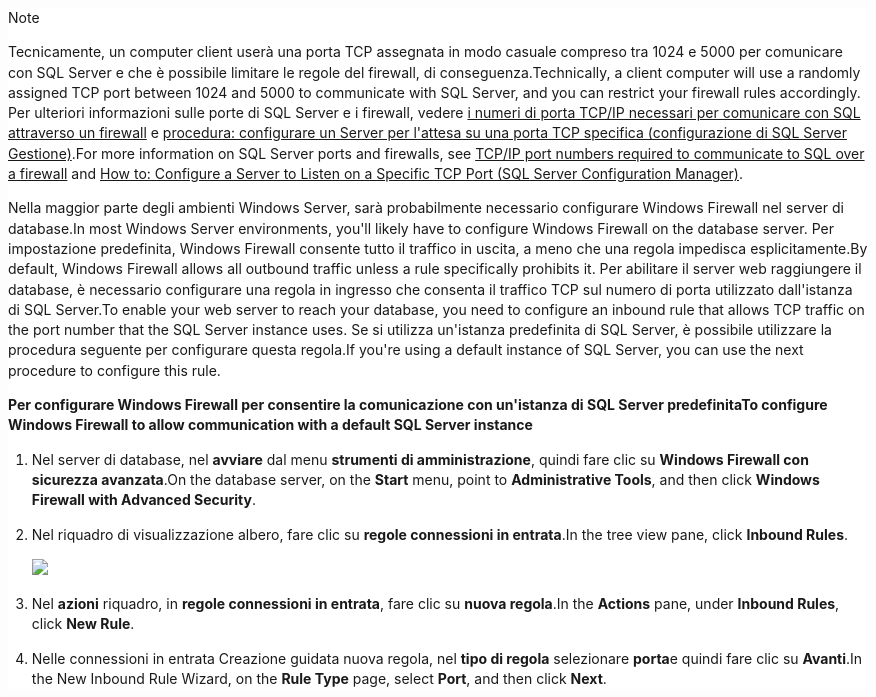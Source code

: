 
> [!NOTE]
> <span data-ttu-id="b80f3-173">Tecnicamente, un computer client userà una porta TCP assegnata in modo casuale compreso tra 1024 e 5000 per comunicare con SQL Server e che è possibile limitare le regole del firewall, di conseguenza.</span><span class="sxs-lookup"><span data-stu-id="b80f3-173">Technically, a client computer will use a randomly assigned TCP port between 1024 and 5000 to communicate with SQL Server, and you can restrict your firewall rules accordingly.</span></span> <span data-ttu-id="b80f3-174">Per ulteriori informazioni sulle porte di SQL Server e i firewall, vedere [i numeri di porta TCP/IP necessari per comunicare con SQL attraverso un firewall](https://go.microsoft.com/?linkid=9805125) e [procedura: configurare un Server per l'attesa su una porta TCP specifica (configurazione di SQL Server Gestione)](https://msdn.microsoft.com/library/ms177440.aspx).</span><span class="sxs-lookup"><span data-stu-id="b80f3-174">For more information on SQL Server ports and firewalls, see [TCP/IP port numbers required to communicate to SQL over a firewall](https://go.microsoft.com/?linkid=9805125) and [How to: Configure a Server to Listen on a Specific TCP Port (SQL Server Configuration Manager)](https://msdn.microsoft.com/library/ms177440.aspx).</span></span>


<span data-ttu-id="b80f3-175">Nella maggior parte degli ambienti Windows Server, sarà probabilmente necessario configurare Windows Firewall nel server di database.</span><span class="sxs-lookup"><span data-stu-id="b80f3-175">In most Windows Server environments, you'll likely have to configure Windows Firewall on the database server.</span></span> <span data-ttu-id="b80f3-176">Per impostazione predefinita, Windows Firewall consente tutto il traffico in uscita, a meno che una regola impedisca esplicitamente.</span><span class="sxs-lookup"><span data-stu-id="b80f3-176">By default, Windows Firewall allows all outbound traffic unless a rule specifically prohibits it.</span></span> <span data-ttu-id="b80f3-177">Per abilitare il server web raggiungere il database, è necessario configurare una regola in ingresso che consenta il traffico TCP sul numero di porta utilizzato dall'istanza di SQL Server.</span><span class="sxs-lookup"><span data-stu-id="b80f3-177">To enable your web server to reach your database, you need to configure an inbound rule that allows TCP traffic on the port number that the SQL Server instance uses.</span></span> <span data-ttu-id="b80f3-178">Se si utilizza un'istanza predefinita di SQL Server, è possibile utilizzare la procedura seguente per configurare questa regola.</span><span class="sxs-lookup"><span data-stu-id="b80f3-178">If you're using a default instance of SQL Server, you can use the next procedure to configure this rule.</span></span>

<span data-ttu-id="b80f3-179">**Per configurare Windows Firewall per consentire la comunicazione con un'istanza di SQL Server predefinita**</span><span class="sxs-lookup"><span data-stu-id="b80f3-179">**To configure Windows Firewall to allow communication with a default SQL Server instance**</span></span>

1. <span data-ttu-id="b80f3-180">Nel server di database, nel **avviare** dal menu **strumenti di amministrazione**, quindi fare clic su **Windows Firewall con sicurezza avanzata**.</span><span class="sxs-lookup"><span data-stu-id="b80f3-180">On the database server, on the **Start** menu, point to **Administrative Tools**, and then click **Windows Firewall with Advanced Security**.</span></span>
2. <span data-ttu-id="b80f3-181">Nel riquadro di visualizzazione albero, fare clic su **regole connessioni in entrata**.</span><span class="sxs-lookup"><span data-stu-id="b80f3-181">In the tree view pane, click **Inbound Rules**.</span></span>

    ![](configuring-a-database-server-for-web-deploy-publishing/_static/image6.png)
3. <span data-ttu-id="b80f3-182">Nel **azioni** riquadro, in **regole connessioni in entrata**, fare clic su **nuova regola**.</span><span class="sxs-lookup"><span data-stu-id="b80f3-182">In the **Actions** pane, under **Inbound Rules**, click **New Rule**.</span></span>
4. <span data-ttu-id="b80f3-183">Nelle connessioni in entrata Creazione guidata nuova regola, nel **tipo di regola** selezionare **porta**e quindi fare clic su **Avanti**.</span><span class="sxs-lookup"><span data-stu-id="b80f3-183">In the New Inbound Rule Wizard, on the **Rule Type** page, select **Port**, and then click **Next**.</span></span>
